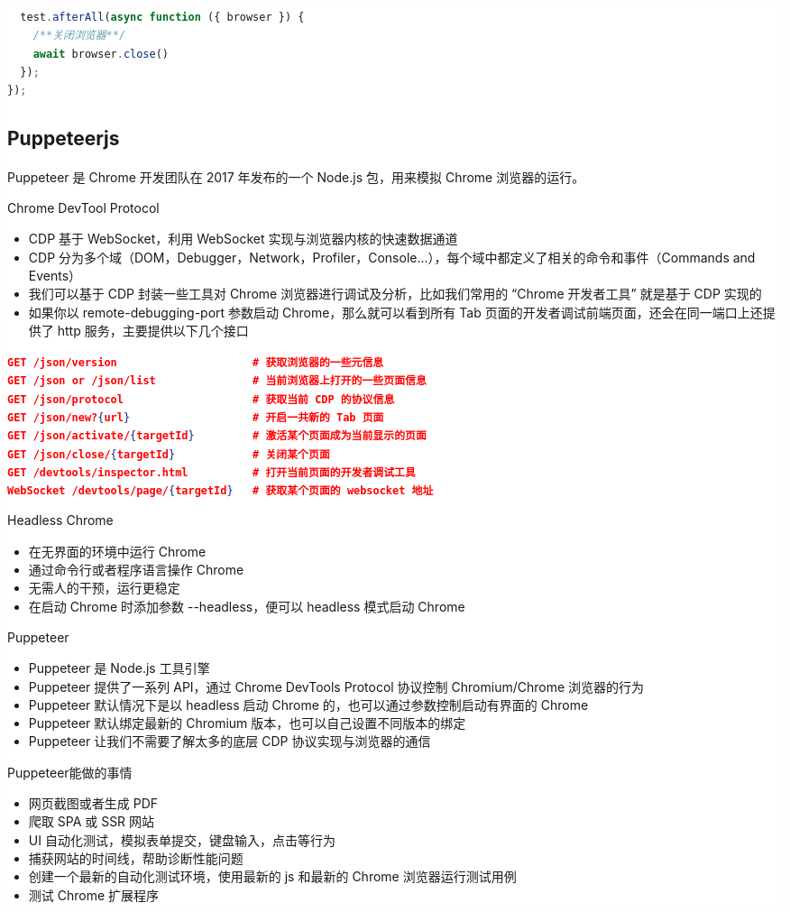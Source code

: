 ```typescript
  test.afterAll(async function ({ browser }) { 
    /**关闭浏览器**/
    await browser.close()
  });
});
```





## Puppeteerjs

Puppeteer 是 Chrome 开发团队在 2017 年发布的一个 Node.js 包，用来模拟 Chrome 浏览器的运行。

Chrome DevTool Protocol

- CDP 基于 WebSocket，利用 WebSocket 实现与浏览器内核的快速数据通道
- CDP 分为多个域（DOM，Debugger，Network，Profiler，Console...），每个域中都定义了相关的命令和事件（Commands and Events）
- 我们可以基于 CDP 封装一些工具对 Chrome 浏览器进行调试及分析，比如我们常用的 “Chrome 开发者工具” 就是基于 CDP 实现的
- 如果你以 remote-debugging-port 参数启动 Chrome，那么就可以看到所有 Tab 页面的开发者调试前端页面，还会在同一端口上还提供了 http 服务，主要提供以下几个接口

```json
GET /json/version                     # 获取浏览器的一些元信息
GET /json or /json/list               # 当前浏览器上打开的一些页面信息
GET /json/protocol                    # 获取当前 CDP 的协议信息   
GET /json/new?{url}                   # 开启一共新的 Tab 页面
GET /json/activate/{targetId}         # 激活某个页面成为当前显示的页面
GET /json/close/{targetId}            # 关闭某个页面
GET /devtools/inspector.html          # 打开当前页面的开发者调试工具
WebSocket /devtools/page/{targetId}   # 获取某个页面的 websocket 地址
```

Headless Chrome

- 在无界面的环境中运行 Chrome
- 通过命令行或者程序语言操作 Chrome
- 无需人的干预，运行更稳定
- 在启动 Chrome 时添加参数 --headless，便可以 headless 模式启动 Chrome

Puppeteer

- Puppeteer 是 Node.js 工具引擎
- Puppeteer 提供了一系列 API，通过 Chrome DevTools Protocol 协议控制 Chromium/Chrome 浏览器的行为
- Puppeteer 默认情况下是以 headless 启动 Chrome 的，也可以通过参数控制启动有界面的 Chrome
- Puppeteer 默认绑定最新的 Chromium 版本，也可以自己设置不同版本的绑定
- Puppeteer 让我们不需要了解太多的底层 CDP 协议实现与浏览器的通信

Puppeteer能做的事情

- 网页截图或者生成 PDF
- 爬取 SPA 或 SSR 网站
- UI 自动化测试，模拟表单提交，键盘输入，点击等行为
- 捕获网站的时间线，帮助诊断性能问题
- 创建一个最新的自动化测试环境，使用最新的 js 和最新的 Chrome 浏览器运行测试用例
- 测试 Chrome 扩展程序
